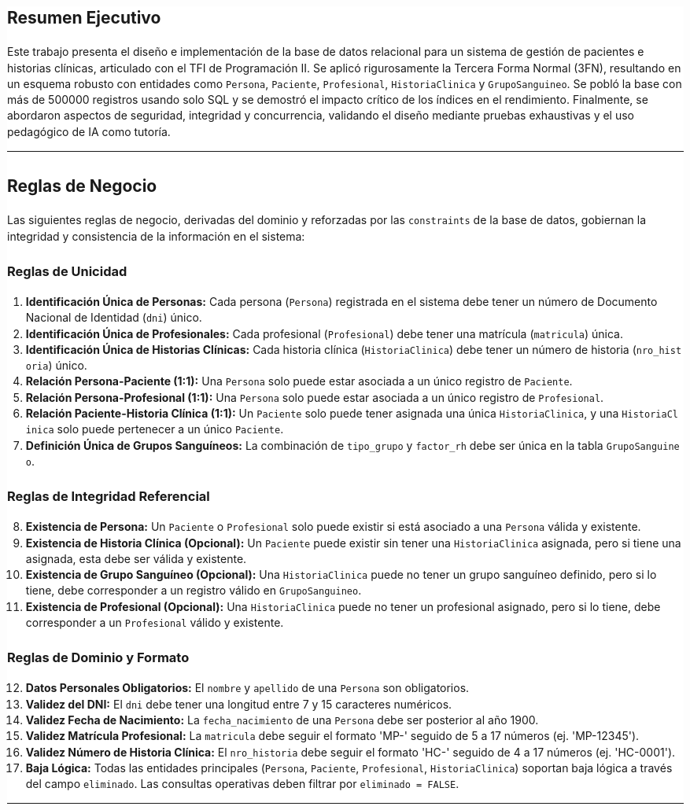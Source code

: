 ## Resumen Ejecutivo

Este trabajo presenta el diseño e implementación de la base de datos relacional para un sistema de gestión de pacientes e historias clínicas, articulado con el TFI de Programación II. Se aplicó rigurosamente la Tercera Forma Normal (3FN), resultando en un esquema robusto con entidades como `Persona`, `Paciente`, `Profesional`, `HistoriaClinica` y `GrupoSanguineo`. Se pobló la base con más de 500000 registros usando solo SQL y se demostró el impacto crítico de los índices en el rendimiento. Finalmente, se abordaron aspectos de seguridad, integridad y concurrencia, validando el diseño mediante pruebas exhaustivas y el uso pedagógico de IA como tutoría.

---

## Reglas de Negocio

Las siguientes reglas de negocio, derivadas del dominio y reforzadas por las `constraints` de la base de datos, gobiernan la integridad y consistencia de la información en el sistema:

### Reglas de Unicidad

1. **Identificación Única de Personas:** Cada persona (`Persona`) registrada en el sistema debe tener un número de Documento Nacional de Identidad (`dni`) único.
2. **Identificación Única de Profesionales:** Cada profesional (`Profesional`) debe tener una matrícula (`matricula`) única.
3. **Identificación Única de Historias Clínicas:** Cada historia clínica (`HistoriaClinica`) debe tener un número de historia (`nro_historia`) único.
4. **Relación Persona-Paciente (1:1):** Una `Persona` solo puede estar asociada a un único registro de `Paciente`.
5. **Relación Persona-Profesional (1:1):** Una `Persona` solo puede estar asociada a un único registro de `Profesional`.
6. **Relación Paciente-Historia Clínica (1:1):** Un `Paciente` solo puede tener asignada una única `HistoriaClinica`, y una `HistoriaClinica` solo puede pertenecer a un único `Paciente`.
7. **Definición Única de Grupos Sanguíneos:** La combinación de `tipo_grupo` y `factor_rh` debe ser única en la tabla `GrupoSanguineo`.

### Reglas de Integridad Referencial

8. **Existencia de Persona:** Un `Paciente` o `Profesional` solo puede existir si está asociado a una `Persona` válida y existente.
9. **Existencia de Historia Clínica (Opcional):** Un `Paciente` puede existir sin tener una `HistoriaClinica` asignada, pero si tiene una asignada, esta debe ser válida y existente.
10. **Existencia de Grupo Sanguíneo (Opcional):** Una `HistoriaClinica` puede no tener un grupo sanguíneo definido, pero si lo tiene, debe corresponder a un registro válido en `GrupoSanguineo`.
11. **Existencia de Profesional (Opcional):** Una `HistoriaClinica` puede no tener un profesional asignado, pero si lo tiene, debe corresponder a un `Profesional` válido y existente.

### Reglas de Dominio y Formato

12. **Datos Personales Obligatorios:** El `nombre` y `apellido` de una `Persona` son obligatorios.
13. **Validez del DNI:** El `dni` debe tener una longitud entre 7 y 15 caracteres numéricos.
14. **Validez Fecha de Nacimiento:** La `fecha_nacimiento` de una `Persona` debe ser posterior al año 1900.
15. **Validez Matrícula Profesional:** La `matricula` debe seguir el formato 'MP-' seguido de 5 a 17 números (ej. 'MP-12345').
16. **Validez Número de Historia Clínica:** El `nro_historia` debe seguir el formato 'HC-' seguido de 4 a 17 números (ej. 'HC-0001').
17. **Baja Lógica:** Todas las entidades principales (`Persona`, `Paciente`, `Profesional`, `HistoriaClinica`) soportan baja lógica a través del campo `eliminado`. Las consultas operativas deben filtrar por `eliminado = FALSE`.

---
